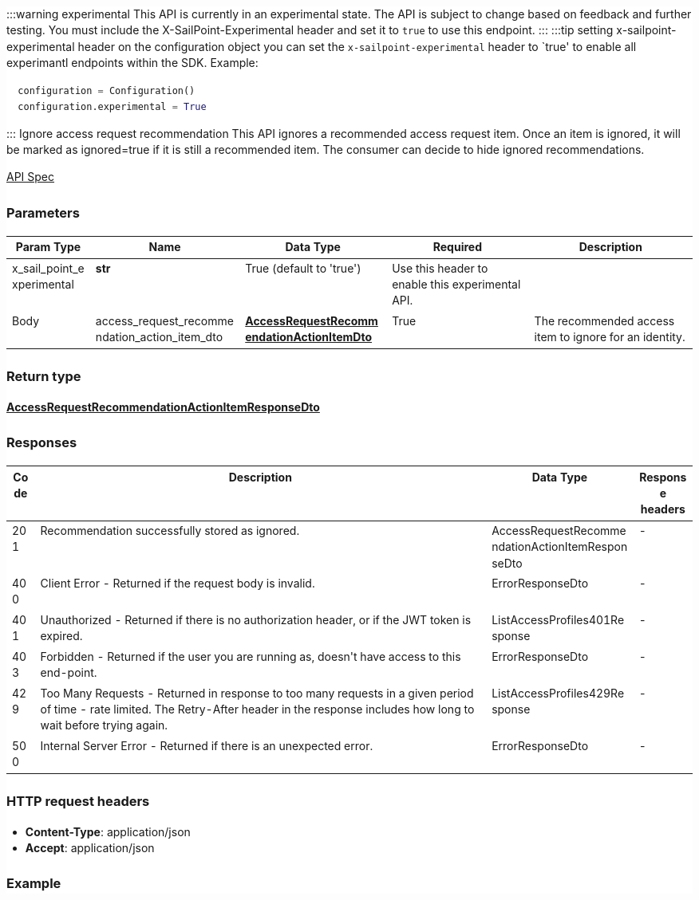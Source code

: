 :::warning experimental This API is currently in an experimental state. The API is subject to change based on feedback and further testing. You must include the X-SailPoint-Experimental header and set it to `true` to use this endpoint. ::: :::tip setting x-sailpoint-experimental header on the configuration object you can set the `x-sailpoint-experimental` header to `true' to enable all experimantl endpoints within the SDK. Example:

```python
  configuration = Configuration()
  configuration.experimental = True
```

::: Ignore access request recommendation This API ignores a recommended access request item. Once an item is ignored, it will be marked as ignored=true if it is still a recommended item. The consumer can decide to hide ignored recommendations.

[API Spec](https://developer.sailpoint.com/docs/api/v2024/add-access-request-recommendations-ignored-item)

### Parameters

| Param Type | Name | Data Type | Required | Description |
| --- | --- | --- | --- | --- |
| x_sail_point_experimental | **str** | True (default to 'true') | Use this header to enable this experimental API. |
| Body | access_request_recommendation_action_item_dto | [**AccessRequestRecommendationActionItemDto**](../models/access-request-recommendation-action-item-dto) | True | The recommended access item to ignore for an identity. |

### Return type

[**AccessRequestRecommendationActionItemResponseDto**](../models/access-request-recommendation-action-item-response-dto)

### Responses

| Code | Description | Data Type | Response headers |
| --- | --- | --- | --- |
| 201 | Recommendation successfully stored as ignored. | AccessRequestRecommendationActionItemResponseDto | - |
| 400 | Client Error - Returned if the request body is invalid. | ErrorResponseDto | - |
| 401 | Unauthorized - Returned if there is no authorization header, or if the JWT token is expired. | ListAccessProfiles401Response | - |
| 403 | Forbidden - Returned if the user you are running as, doesn&#39;t have access to this end-point. | ErrorResponseDto | - |
| 429 | Too Many Requests - Returned in response to too many requests in a given period of time - rate limited. The Retry-After header in the response includes how long to wait before trying again. | ListAccessProfiles429Response | - |
| 500 | Internal Server Error - Returned if there is an unexpected error. | ErrorResponseDto | - |

### HTTP request headers

- **Content-Type**: application/json
- **Accept**: application/json

### Example
